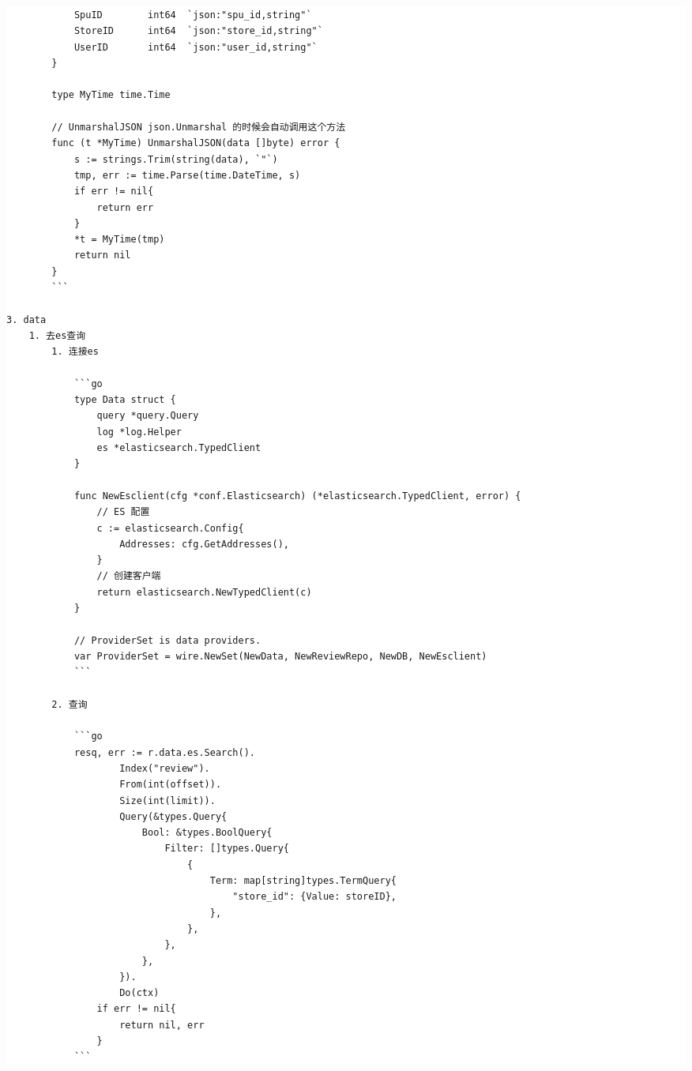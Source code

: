             	SpuID        int64  `json:"spu_id,string"`
            	StoreID      int64  `json:"store_id,string"`
            	UserID       int64  `json:"user_id,string"`
            }
            
            type MyTime time.Time
            
            // UnmarshalJSON json.Unmarshal 的时候会自动调用这个方法
            func (t *MyTime) UnmarshalJSON(data []byte) error {
            	s := strings.Trim(string(data), `"`)
            	tmp, err := time.Parse(time.DateTime, s)
            	if err != nil{
            		return err
            	}
            	*t = MyTime(tmp)
            	return nil
            }
            ```
            
    3. data
        1. 去es查询
            1. 连接es
                
                ```go
                type Data struct {
                	query *query.Query
                	log *log.Helper
                	es *elasticsearch.TypedClient
                }
                
                func NewEsclient(cfg *conf.Elasticsearch) (*elasticsearch.TypedClient, error) {
                	// ES 配置
                	c := elasticsearch.Config{
                		Addresses: cfg.GetAddresses(),
                	}
                	// 创建客户端
                	return elasticsearch.NewTypedClient(c)
                }
                
                // ProviderSet is data providers.
                var ProviderSet = wire.NewSet(NewData, NewReviewRepo, NewDB, NewEsclient)
                ```
                
            2. 查询
                
                ```go
                resq, err := r.data.es.Search().
                		Index("review").
                		From(int(offset)).
                		Size(int(limit)).
                		Query(&types.Query{
                			Bool: &types.BoolQuery{
                				Filter: []types.Query{
                					{
                						Term: map[string]types.TermQuery{
                							"store_id": {Value: storeID},
                						},
                					},
                				},
                			},
                		}).
                		Do(ctx)
                	if err != nil{
                		return nil, err
                	}
                ```
                